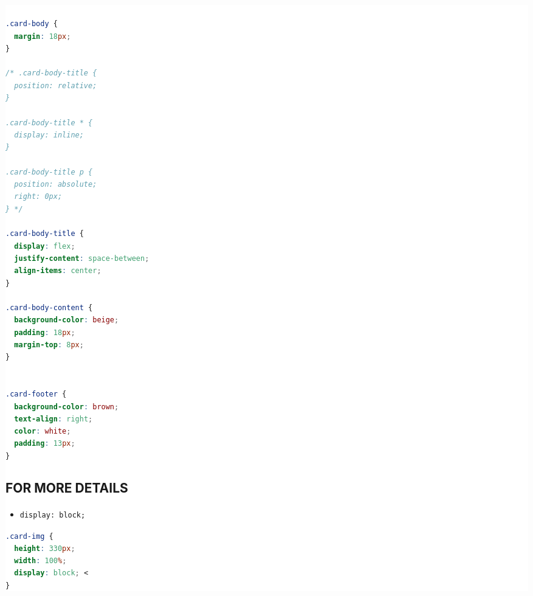 ```css

.card-body {
  margin: 18px;
}

/* .card-body-title {
  position: relative;
}

.card-body-title * {
  display: inline;
}

.card-body-title p {
  position: absolute;
  right: 0px;
} */

.card-body-title {
  display: flex;
  justify-content: space-between;
  align-items: center;
}

.card-body-content {
  background-color: beige;
  padding: 18px;
  margin-top: 8px;
}


.card-footer {
  background-color: brown;
  text-align: right;
  color: white;
  padding: 13px;
}
```





## FOR MORE DETAILS



- `display: block;`

```css
.card-img {
  height: 330px;
  width: 100%;
  display: block; <
}
```
